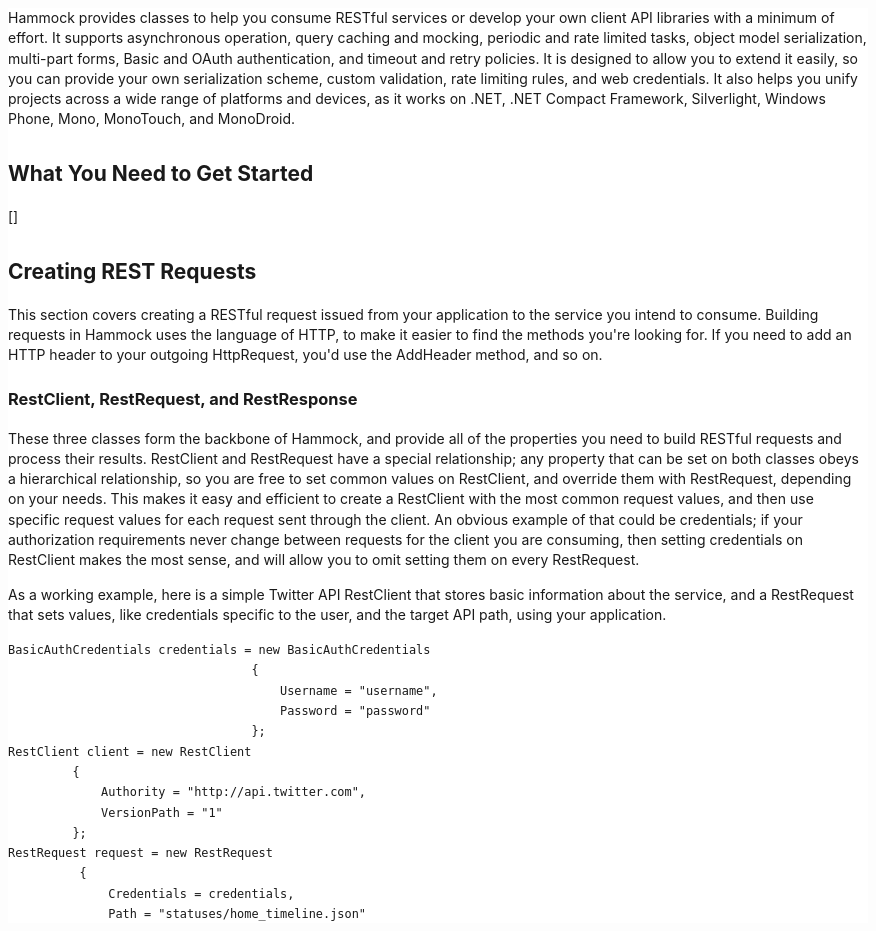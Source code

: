 Hammock provides classes to help you consume RESTful services or develop your own client API libraries with a 
minimum of effort. It supports asynchronous operation, query caching and mocking, periodic and rate limited tasks,
object model serialization, multi-part forms, Basic and OAuth authentication, and timeout and retry policies. 
It is designed to allow you to extend it easily, so you can provide your own serialization scheme, custom validation, 
rate limiting rules, and web credentials. It also helps you unify projects across a wide range of platforms and 
devices, as it works on .NET, .NET Compact Framework, Silverlight, Windows Phone, Mono, MonoTouch, and MonoDroid.



## What You Need to Get Started
[]



## Creating REST Requests

This section covers creating a RESTful request issued from your application to the service you intend to consume.
Building requests in Hammock uses the language of HTTP, to make it easier to find the methods you're looking for.
If you need to add an HTTP header to your outgoing HttpRequest, you'd use the AddHeader method, and so on.

### RestClient, RestRequest, and RestResponse
These three classes form the backbone of Hammock, and provide all of the properties you need to build RESTful 
requests and process their results. RestClient and RestRequest have a special relationship; any property that can
be set on both classes obeys a hierarchical relationship, so you are free to set common values on RestClient, 
and override them with RestRequest, depending on your needs. This makes it easy and efficient to create a 
RestClient with the most common request values, and then use specific request values for each request sent through 
the client. An obvious example of that could be credentials; if your authorization requirements never change between
requests for the client you are consuming, then setting credentials on RestClient makes the most sense, and will allow
you to omit setting them on every RestRequest. 

As a working example, here is a simple Twitter API RestClient that stores basic information about the service, and a 
RestRequest that sets values, like credentials specific to the user, and the target API path, using your application.

    BasicAuthCredentials credentials = new BasicAuthCredentials
                                      {
                                          Username = "username",
                                          Password = "password"
                                      };
    RestClient client = new RestClient
             {
                 Authority = "http://api.twitter.com",
                 VersionPath = "1"
             };
    RestRequest request = new RestRequest
              {
                  Credentials = credentials,
                  Path = "statuses/home_timeline.json"